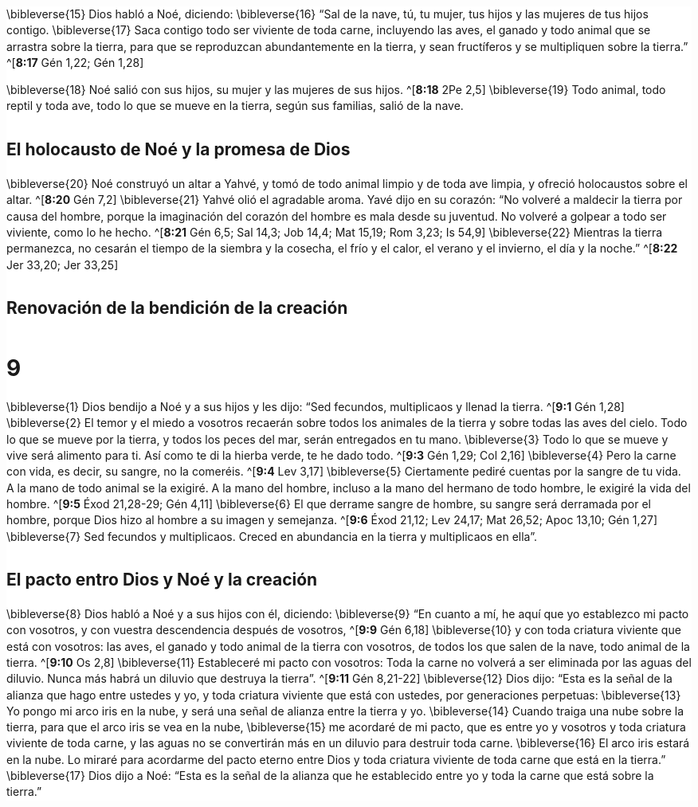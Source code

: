 \bibleverse{15} Dios habló a Noé, diciendo: \bibleverse{16} “Sal de la nave, tú, tu mujer, tus hijos y las mujeres de tus hijos contigo. \bibleverse{17} Saca contigo todo ser viviente de toda carne, incluyendo las aves, el ganado y todo animal que se arrastra sobre la tierra, para que se reproduzcan abundantemente en la tierra, y sean fructíferos y se multipliquen sobre la tierra.” ^[**8:17** Gén 1,22; Gén 1,28]

\bibleverse{18} Noé salió con sus hijos, su mujer y las mujeres de sus hijos. ^[**8:18** 2Pe 2,5] \bibleverse{19} Todo animal, todo reptil y toda ave, todo lo que se mueve en la tierra, según sus familias, salió de la nave.

## El holocausto de Noé y la promesa de Dios
\bibleverse{20} Noé construyó un altar a Yahvé, y tomó de todo animal limpio y de toda ave limpia, y ofreció holocaustos sobre el altar. ^[**8:20** Gén 7,2] \bibleverse{21} Yahvé olió el agradable aroma. Yavé dijo en su corazón: “No volveré a maldecir la tierra por causa del hombre, porque la imaginación del corazón del hombre es mala desde su juventud. No volveré a golpear a todo ser viviente, como lo he hecho. ^[**8:21** Gén 6,5; Sal 14,3; Job 14,4; Mat 15,19; Rom 3,23; Is 54,9] \bibleverse{22} Mientras la tierra permanezca, no cesarán el tiempo de la siembra y la cosecha, el frío y el calor, el verano y el invierno, el día y la noche.” ^[**8:22** Jer 33,20; Jer 33,25]

## Renovación de la bendición de la creación
# 9
\bibleverse{1} Dios bendijo a Noé y a sus hijos y les dijo: “Sed fecundos, multiplicaos y llenad la tierra. ^[**9:1** Gén 1,28] \bibleverse{2} El temor y el miedo a vosotros recaerán sobre todos los animales de la tierra y sobre todas las aves del cielo. Todo lo que se mueve por la tierra, y todos los peces del mar, serán entregados en tu mano. \bibleverse{3} Todo lo que se mueve y vive será alimento para ti. Así como te di la hierba verde, te he dado todo. ^[**9:3** Gén 1,29; Col 2,16] \bibleverse{4} Pero la carne con vida, es decir, su sangre, no la comeréis. ^[**9:4** Lev 3,17] \bibleverse{5} Ciertamente pediré cuentas por la sangre de tu vida. A la mano de todo animal se la exigiré. A la mano del hombre, incluso a la mano del hermano de todo hombre, le exigiré la vida del hombre. ^[**9:5** Éxod 21,28-29; Gén 4,11] \bibleverse{6} El que derrame sangre de hombre, su sangre será derramada por el hombre, porque Dios hizo al hombre a su imagen y semejanza. ^[**9:6** Éxod 21,12; Lev 24,17; Mat 26,52; Apoc 13,10; Gén 1,27] \bibleverse{7} Sed fecundos y multiplicaos. Creced en abundancia en la tierra y multiplicaos en ella”.

## El pacto entro Dios y Noé y la creación
\bibleverse{8} Dios habló a Noé y a sus hijos con él, diciendo: \bibleverse{9} “En cuanto a mí, he aquí que yo establezco mi pacto con vosotros, y con vuestra descendencia después de vosotros, ^[**9:9** Gén 6,18] \bibleverse{10} y con toda criatura viviente que está con vosotros: las aves, el ganado y todo animal de la tierra con vosotros, de todos los que salen de la nave, todo animal de la tierra. ^[**9:10** Os 2,8] \bibleverse{11} Estableceré mi pacto con vosotros: Toda la carne no volverá a ser eliminada por las aguas del diluvio. Nunca más habrá un diluvio que destruya la tierra”. ^[**9:11** Gén 8,21-22] \bibleverse{12} Dios dijo: “Esta es la señal de la alianza que hago entre ustedes y yo, y toda criatura viviente que está con ustedes, por generaciones perpetuas: \bibleverse{13} Yo pongo mi arco iris en la nube, y será una señal de alianza entre la tierra y yo. \bibleverse{14} Cuando traiga una nube sobre la tierra, para que el arco iris se vea en la nube, \bibleverse{15} me acordaré de mi pacto, que es entre yo y vosotros y toda criatura viviente de toda carne, y las aguas no se convertirán más en un diluvio para destruir toda carne. \bibleverse{16} El arco iris estará en la nube. Lo miraré para acordarme del pacto eterno entre Dios y toda criatura viviente de toda carne que está en la tierra.” \bibleverse{17} Dios dijo a Noé: “Esta es la señal de la alianza que he establecido entre yo y toda la carne que está sobre la tierra.”
